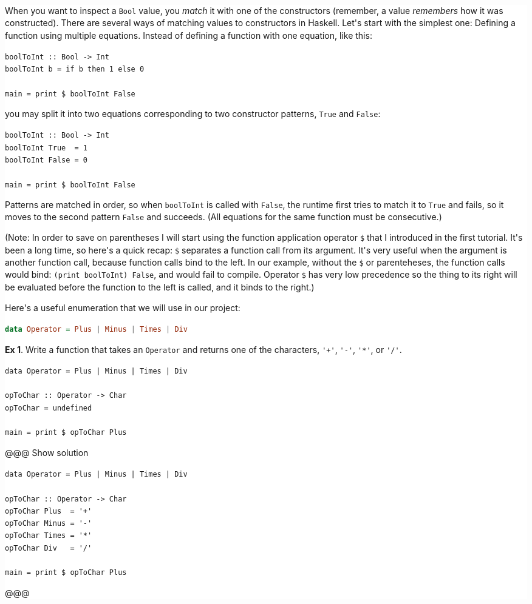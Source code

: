 When you want to inspect a `Bool` value, you *match* it with one of the constructors (remember, a value *remembers* how it was constructed). There are several ways of matching values to constructors in Haskell. Let's start with the simplest one: Defining a function using multiple equations. Instead of defining a function with one equation, like this:

``` active haskell
boolToInt :: Bool -> Int
boolToInt b = if b then 1 else 0

main = print $ boolToInt False
```
you may split it into two equations corresponding to two constructor patterns, `True` and `False`:

``` active haskell
boolToInt :: Bool -> Int
boolToInt True  = 1
boolToInt False = 0

main = print $ boolToInt False
```

Patterns are matched in order, so when `boolToInt` is called with `False`, the runtime first tries to match it to `True` and fails, so it moves to the second pattern `False` and succeeds. (All equations for the same function must be consecutive.)

(Note: In order to save on parentheses I will start using the function application operator `$` that I introduced in the first tutorial. It's been a long time, so here's a quick recap: `$` separates a function call from its argument. It's very useful when the argument is another function call, because function calls bind to the left. In our example, without the `$` or parenteheses, the function calls would bind: `(print boolToInt) False`, and would fail to compile. Operator `$` has very low precedence so the thing to its right will be evaluated before the function to the left is called, and it binds to the right.)

Here's a useful enumeration that we will use in our project:

``` haskell
data Operator = Plus | Minus | Times | Div
```

**Ex 1**.
Write a function that takes an `Operator` and returns one of the characters, `'+'`, `'-'`, `'*'`, or `'/'`.
``` active haskell
data Operator = Plus | Minus | Times | Div

opToChar :: Operator -> Char
opToChar = undefined

main = print $ opToChar Plus
```
@@@ Show solution
``` active haskell
data Operator = Plus | Minus | Times | Div

opToChar :: Operator -> Char
opToChar Plus  = '+'
opToChar Minus = '-'
opToChar Times = '*'
opToChar Div   = '/'

main = print $ opToChar Plus
```
@@@
